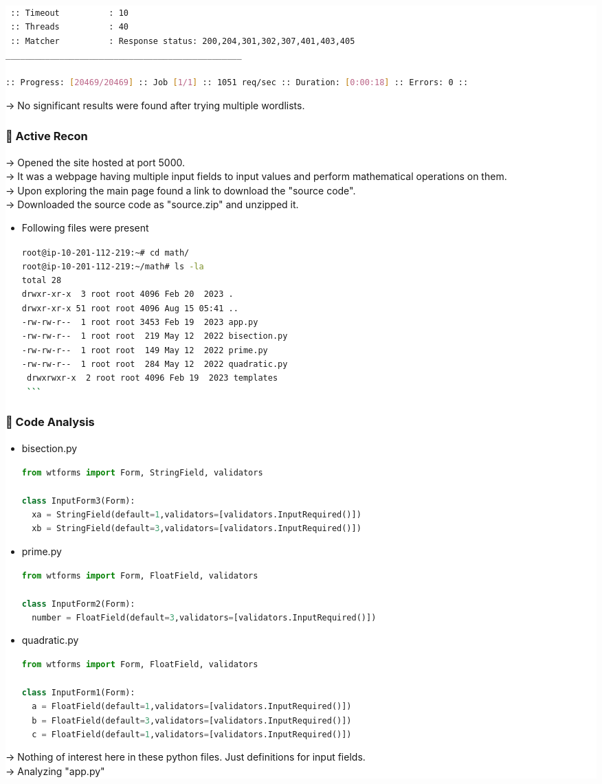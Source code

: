 ```bash
 :: Timeout          : 10
 :: Threads          : 40
 :: Matcher          : Response status: 200,204,301,302,307,401,403,405
________________________________________________

:: Progress: [20469/20469] :: Job [1/1] :: 1051 req/sec :: Duration: [0:00:18] :: Errors: 0 ::
```
&rarr; No significant results were found after trying multiple wordlists.  

### 🔎 Active Recon  

→ Opened the site hosted at port 5000.  
→ It was a webpage having multiple input fields to input values and perform mathematical operations on them.  
→ Upon exploring the main page found a link to download the "source code".  
→ Downloaded the source code as "source.zip" and unzipped it.  
  - Following files were present  
       ```bash
       root@ip-10-201-112-219:~# cd math/
       root@ip-10-201-112-219:~/math# ls -la
       total 28
       drwxr-xr-x  3 root root 4096 Feb 20  2023 .
       drwxr-xr-x 51 root root 4096 Aug 15 05:41 ..
       -rw-rw-r--  1 root root 3453 Feb 19  2023 app.py
       -rw-rw-r--  1 root root  219 May 12  2022 bisection.py
       -rw-rw-r--  1 root root  149 May 12  2022 prime.py
       -rw-rw-r--  1 root root  284 May 12  2022 quadratic.py
        drwxrwxr-x  2 root root 4096 Feb 19  2023 templates
        ```

### 🔎 Code Analysis 

- bisection.py
  ```python
  from wtforms import Form, StringField, validators

  class InputForm3(Form):
    xa = StringField(default=1,validators=[validators.InputRequired()])
    xb = StringField(default=3,validators=[validators.InputRequired()])
  ```
- prime.py
  ```python
  from wtforms import Form, FloatField, validators

  class InputForm2(Form):
    number = FloatField(default=3,validators=[validators.InputRequired()])
  ```
- quadratic.py
  ```python
  from wtforms import Form, FloatField, validators

  class InputForm1(Form):
    a = FloatField(default=1,validators=[validators.InputRequired()])
    b = FloatField(default=3,validators=[validators.InputRequired()])
    c = FloatField(default=1,validators=[validators.InputRequired()])
  ```
→ Nothing of interest here in these python files. Just definitions for input fields.  
→ Analyzing "app.py"
